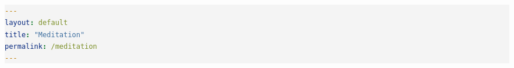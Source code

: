 ```yaml
---
layout: default
title: "Meditation"
permalink: /meditation
---
```


<html lang="en">
<head>
    <meta charset="UTF-8">
    <meta name="viewport" content="width=device-width, initial-scale=1.0">
    <title>Meditation - Mental Health Support</title>
    <style>
        body {
            font-family: Arial, sans-serif;
            background-color: #f4f4f4;
            margin: 0;
            padding: 0;
        }

        header {
            background-color: #3B82F6;
            color: white;
            padding: 20px;
            text-align: center;
        }

        .content {
            padding: 20px;
            text-align: center;
        }

        .relaxing-music {
            margin-top: 20px;
        }

        .meditation-tips {
            margin-top: 40px;
        }

        .timer {
            margin-top: 30px;
        }

        .btn {
            padding: 10px 20px;
            background-color: #4CAF50;
            color: white;
            border: none;
            border-radius: 5px;
            cursor: pointer;
            font-size: 16px;
        }
